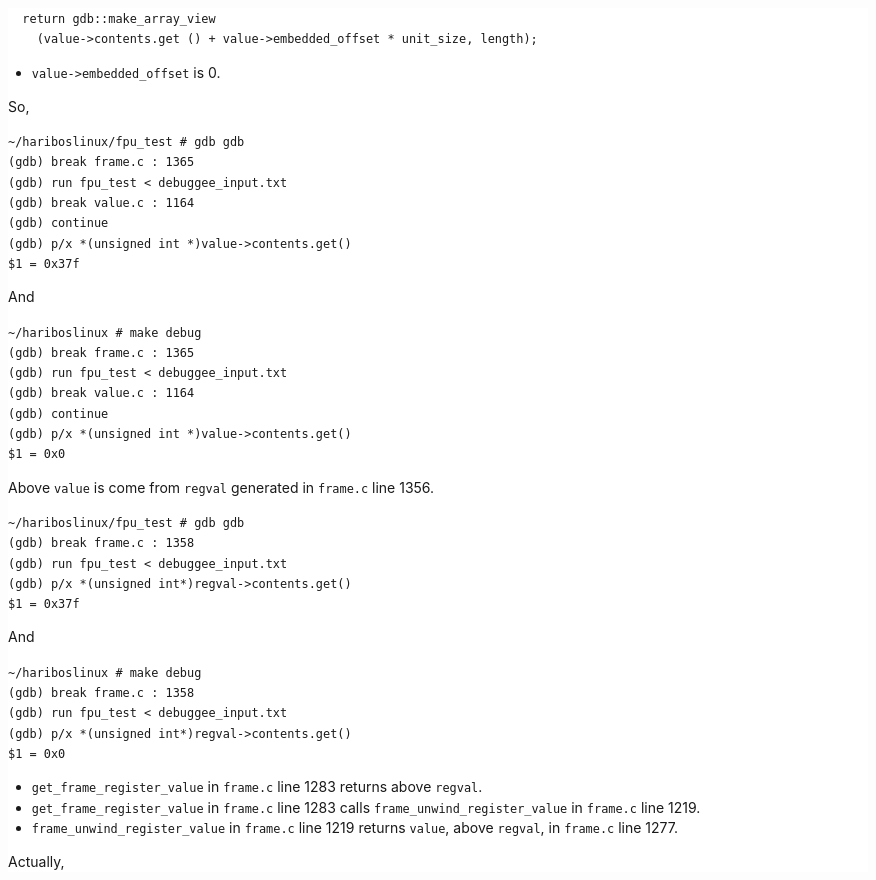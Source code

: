 ```
  return gdb::make_array_view
    (value->contents.get () + value->embedded_offset * unit_size, length);
```

* `value->embedded_offset` is 0.

So,

```
~/hariboslinux/fpu_test # gdb gdb
(gdb) break frame.c : 1365
(gdb) run fpu_test < debuggee_input.txt
(gdb) break value.c : 1164
(gdb) continue
(gdb) p/x *(unsigned int *)value->contents.get()
$1 = 0x37f
```

And

```
~/hariboslinux # make debug
(gdb) break frame.c : 1365
(gdb) run fpu_test < debuggee_input.txt
(gdb) break value.c : 1164
(gdb) continue
(gdb) p/x *(unsigned int *)value->contents.get()
$1 = 0x0
```

Above `value` is come from `regval` generated in `frame.c` line 1356.

```
~/hariboslinux/fpu_test # gdb gdb
(gdb) break frame.c : 1358
(gdb) run fpu_test < debuggee_input.txt
(gdb) p/x *(unsigned int*)regval->contents.get()
$1 = 0x37f
```

And

```
~/hariboslinux # make debug
(gdb) break frame.c : 1358
(gdb) run fpu_test < debuggee_input.txt
(gdb) p/x *(unsigned int*)regval->contents.get()
$1 = 0x0
```

* `get_frame_register_value` in `frame.c` line 1283 returns above `regval`.
* `get_frame_register_value` in `frame.c` line 1283 calls `frame_unwind_register_value` in `frame.c` line 1219.
* `frame_unwind_register_value` in `frame.c` line 1219 returns `value`, above `regval`, in `frame.c` line 1277.

Actually,
